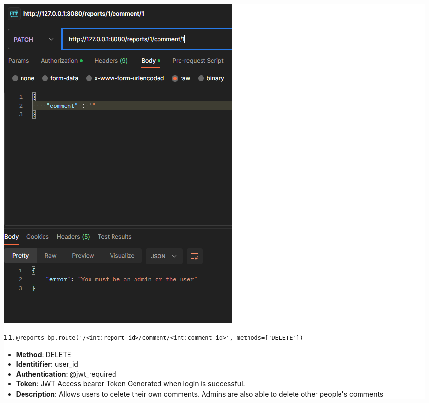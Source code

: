 ![Admin or user only](imgs/comment_update_fail1.PNG)

11.  `@reports_bp.route('/<int:report_id>/comment/<int:comment_id>', methods=['DELETE'])`

* **Method**: DELETE
* **Identitifier**: user_id
* **Authentication**: @jwt_required
* **Token**: JWT Access bearer Token Generated when login is successful.
* **Description**: Allows users to delete their own comments. Admins are also able to delete other people's comments

